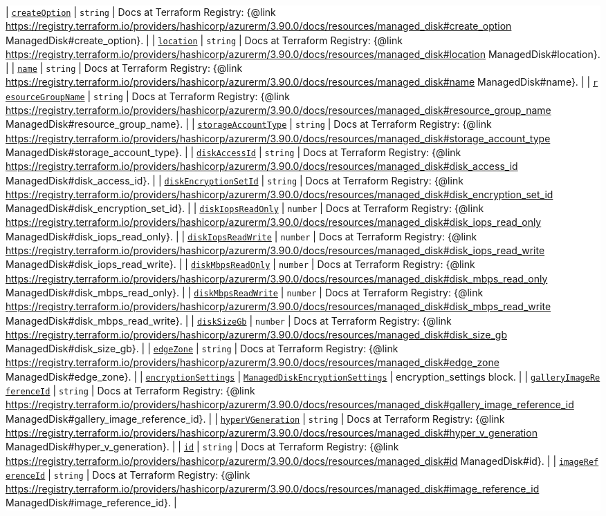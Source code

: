 | <code><a href="#@cdktf/provider-azurerm.managedDisk.ManagedDiskConfig.property.createOption">createOption</a></code> | <code>string</code> | Docs at Terraform Registry: {@link https://registry.terraform.io/providers/hashicorp/azurerm/3.90.0/docs/resources/managed_disk#create_option ManagedDisk#create_option}. |
| <code><a href="#@cdktf/provider-azurerm.managedDisk.ManagedDiskConfig.property.location">location</a></code> | <code>string</code> | Docs at Terraform Registry: {@link https://registry.terraform.io/providers/hashicorp/azurerm/3.90.0/docs/resources/managed_disk#location ManagedDisk#location}. |
| <code><a href="#@cdktf/provider-azurerm.managedDisk.ManagedDiskConfig.property.name">name</a></code> | <code>string</code> | Docs at Terraform Registry: {@link https://registry.terraform.io/providers/hashicorp/azurerm/3.90.0/docs/resources/managed_disk#name ManagedDisk#name}. |
| <code><a href="#@cdktf/provider-azurerm.managedDisk.ManagedDiskConfig.property.resourceGroupName">resourceGroupName</a></code> | <code>string</code> | Docs at Terraform Registry: {@link https://registry.terraform.io/providers/hashicorp/azurerm/3.90.0/docs/resources/managed_disk#resource_group_name ManagedDisk#resource_group_name}. |
| <code><a href="#@cdktf/provider-azurerm.managedDisk.ManagedDiskConfig.property.storageAccountType">storageAccountType</a></code> | <code>string</code> | Docs at Terraform Registry: {@link https://registry.terraform.io/providers/hashicorp/azurerm/3.90.0/docs/resources/managed_disk#storage_account_type ManagedDisk#storage_account_type}. |
| <code><a href="#@cdktf/provider-azurerm.managedDisk.ManagedDiskConfig.property.diskAccessId">diskAccessId</a></code> | <code>string</code> | Docs at Terraform Registry: {@link https://registry.terraform.io/providers/hashicorp/azurerm/3.90.0/docs/resources/managed_disk#disk_access_id ManagedDisk#disk_access_id}. |
| <code><a href="#@cdktf/provider-azurerm.managedDisk.ManagedDiskConfig.property.diskEncryptionSetId">diskEncryptionSetId</a></code> | <code>string</code> | Docs at Terraform Registry: {@link https://registry.terraform.io/providers/hashicorp/azurerm/3.90.0/docs/resources/managed_disk#disk_encryption_set_id ManagedDisk#disk_encryption_set_id}. |
| <code><a href="#@cdktf/provider-azurerm.managedDisk.ManagedDiskConfig.property.diskIopsReadOnly">diskIopsReadOnly</a></code> | <code>number</code> | Docs at Terraform Registry: {@link https://registry.terraform.io/providers/hashicorp/azurerm/3.90.0/docs/resources/managed_disk#disk_iops_read_only ManagedDisk#disk_iops_read_only}. |
| <code><a href="#@cdktf/provider-azurerm.managedDisk.ManagedDiskConfig.property.diskIopsReadWrite">diskIopsReadWrite</a></code> | <code>number</code> | Docs at Terraform Registry: {@link https://registry.terraform.io/providers/hashicorp/azurerm/3.90.0/docs/resources/managed_disk#disk_iops_read_write ManagedDisk#disk_iops_read_write}. |
| <code><a href="#@cdktf/provider-azurerm.managedDisk.ManagedDiskConfig.property.diskMbpsReadOnly">diskMbpsReadOnly</a></code> | <code>number</code> | Docs at Terraform Registry: {@link https://registry.terraform.io/providers/hashicorp/azurerm/3.90.0/docs/resources/managed_disk#disk_mbps_read_only ManagedDisk#disk_mbps_read_only}. |
| <code><a href="#@cdktf/provider-azurerm.managedDisk.ManagedDiskConfig.property.diskMbpsReadWrite">diskMbpsReadWrite</a></code> | <code>number</code> | Docs at Terraform Registry: {@link https://registry.terraform.io/providers/hashicorp/azurerm/3.90.0/docs/resources/managed_disk#disk_mbps_read_write ManagedDisk#disk_mbps_read_write}. |
| <code><a href="#@cdktf/provider-azurerm.managedDisk.ManagedDiskConfig.property.diskSizeGb">diskSizeGb</a></code> | <code>number</code> | Docs at Terraform Registry: {@link https://registry.terraform.io/providers/hashicorp/azurerm/3.90.0/docs/resources/managed_disk#disk_size_gb ManagedDisk#disk_size_gb}. |
| <code><a href="#@cdktf/provider-azurerm.managedDisk.ManagedDiskConfig.property.edgeZone">edgeZone</a></code> | <code>string</code> | Docs at Terraform Registry: {@link https://registry.terraform.io/providers/hashicorp/azurerm/3.90.0/docs/resources/managed_disk#edge_zone ManagedDisk#edge_zone}. |
| <code><a href="#@cdktf/provider-azurerm.managedDisk.ManagedDiskConfig.property.encryptionSettings">encryptionSettings</a></code> | <code><a href="#@cdktf/provider-azurerm.managedDisk.ManagedDiskEncryptionSettings">ManagedDiskEncryptionSettings</a></code> | encryption_settings block. |
| <code><a href="#@cdktf/provider-azurerm.managedDisk.ManagedDiskConfig.property.galleryImageReferenceId">galleryImageReferenceId</a></code> | <code>string</code> | Docs at Terraform Registry: {@link https://registry.terraform.io/providers/hashicorp/azurerm/3.90.0/docs/resources/managed_disk#gallery_image_reference_id ManagedDisk#gallery_image_reference_id}. |
| <code><a href="#@cdktf/provider-azurerm.managedDisk.ManagedDiskConfig.property.hyperVGeneration">hyperVGeneration</a></code> | <code>string</code> | Docs at Terraform Registry: {@link https://registry.terraform.io/providers/hashicorp/azurerm/3.90.0/docs/resources/managed_disk#hyper_v_generation ManagedDisk#hyper_v_generation}. |
| <code><a href="#@cdktf/provider-azurerm.managedDisk.ManagedDiskConfig.property.id">id</a></code> | <code>string</code> | Docs at Terraform Registry: {@link https://registry.terraform.io/providers/hashicorp/azurerm/3.90.0/docs/resources/managed_disk#id ManagedDisk#id}. |
| <code><a href="#@cdktf/provider-azurerm.managedDisk.ManagedDiskConfig.property.imageReferenceId">imageReferenceId</a></code> | <code>string</code> | Docs at Terraform Registry: {@link https://registry.terraform.io/providers/hashicorp/azurerm/3.90.0/docs/resources/managed_disk#image_reference_id ManagedDisk#image_reference_id}. |